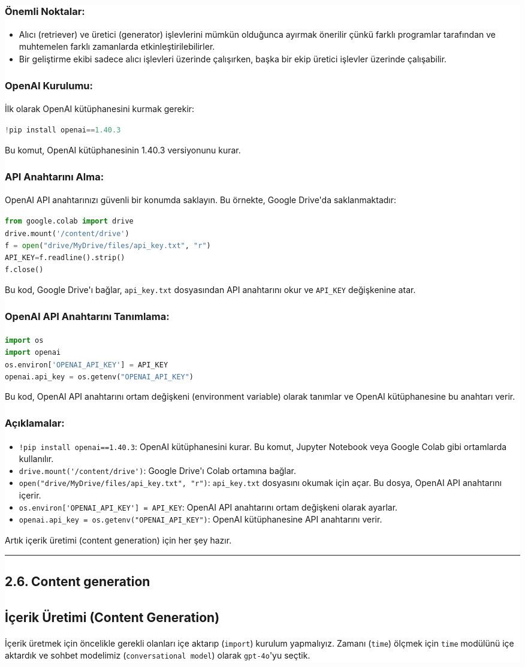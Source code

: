 ### Önemli Noktalar:
- Alıcı (retriever) ve üretici (generator) işlevlerini mümkün olduğunca ayırmak önerilir çünkü farklı programlar tarafından ve muhtemelen farklı zamanlarda etkinleştirilebilirler.
- Bir geliştirme ekibi sadece alıcı işlevleri üzerinde çalışırken, başka bir ekip üretici işlevler üzerinde çalışabilir.

### OpenAI Kurulumu:
İlk olarak OpenAI kütüphanesini kurmak gerekir:
```python
!pip install openai==1.40.3
```
Bu komut, OpenAI kütüphanesinin 1.40.3 versiyonunu kurar.

### API Anahtarını Alma:
OpenAI API anahtarınızı güvenli bir konumda saklayın. Bu örnekte, Google Drive'da saklanmaktadır:
```python
from google.colab import drive
drive.mount('/content/drive')
f = open("drive/MyDrive/files/api_key.txt", "r")
API_KEY=f.readline().strip()
f.close()
```
Bu kod, Google Drive'ı bağlar, `api_key.txt` dosyasından API anahtarını okur ve `API_KEY` değişkenine atar.

### OpenAI API Anahtarını Tanımlama:
```python
import os
import openai
os.environ['OPENAI_API_KEY'] = API_KEY
openai.api_key = os.getenv("OPENAI_API_KEY")
```
Bu kod, OpenAI API anahtarını ortam değişkeni (environment variable) olarak tanımlar ve OpenAI kütüphanesine bu anahtarı verir.

### Açıklamalar:
- `!pip install openai==1.40.3`: OpenAI kütüphanesini kurar. Bu komut, Jupyter Notebook veya Google Colab gibi ortamlarda kullanılır.
- `drive.mount('/content/drive')`: Google Drive'ı Colab ortamına bağlar.
- `open("drive/MyDrive/files/api_key.txt", "r")`: `api_key.txt` dosyasını okumak için açar. Bu dosya, OpenAI API anahtarını içerir.
- `os.environ['OPENAI_API_KEY'] = API_KEY`: OpenAI API anahtarını ortam değişkeni olarak ayarlar.
- `openai.api_key = os.getenv("OPENAI_API_KEY")`: OpenAI kütüphanesine API anahtarını verir.

Artık içerik üretimi (content generation) için her şey hazır.

---

## 2.6. Content generation

## İçerik Üretimi (Content Generation)
İçerik üretmek için öncelikle gerekli olanları içe aktarıp (`import`) kurulum yapmalıyız. Zamanı (`time`) ölçmek için `time` modülünü içe aktardık ve sohbet modelimiz (`conversational model`) olarak `gpt-4o`'yu seçtik.
